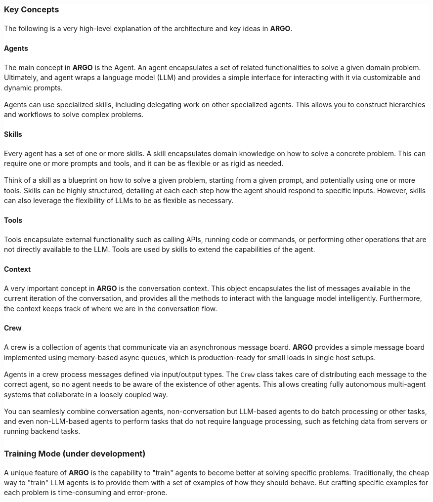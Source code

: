 ### Key Concepts

The following is a very high-level explanation of the architecture and key ideas in **ARGO**.

#### Agents

The main concept in **ARGO** is the Agent. An agent encapsulates a set of related functionalities to solve a given domain problem. Ultimately, and agent wraps a language model (LLM) and provides a simple interface for interacting with it via customizable and dynamic prompts.

Agents can use specialized skills, including delegating work on other specialized agents. This allows you to construct hierarchies and workflows to solve complex problems.

#### Skills

Every agent has a set of one or more skills. A skill encapsulates domain knowledge on how to solve a concrete problem. This can require one or more prompts and tools, and it can be as flexible or as rigid as needed.

Think of a skill as a blueprint on how to solve a given problem, starting from a given prompt, and potentially using one or more tools. Skills can be highly structured, detailing at each each step how the agent should respond to specific inputs. However, skills can also leverage the flexibility of LLMs to be as flexible as necessary.

#### Tools

Tools encapsulate external functionality such as calling APIs, running code or commands, or performing other operations that are not directly available to the LLM. Tools are used by skills to extend the capabilities of the agent.

#### Context

A very important concept in **ARGO** is the conversation context. This object encapsulates the list of messages available in the current iteration of the conversation, and provides all the methods to interact with the language model intelligently. Furthermore, the context keeps track of where we are in the conversation flow.

#### Crew

A crew is a collection of agents that communicate via an asynchronous message board. **ARGO** provides a simple message board implemented using memory-based async queues, which is production-ready for small loads in single host setups.

Agents in a crew process messages defined via input/output types. The `Crew` class takes care of distributing each message to the correct agent, so no agent needs to be aware of the existence of other agents. This allows creating fully autonomous multi-agent systems that collaborate in a loosely coupled way.

You can seamlesly combine conversation agents, non-conversation but LLM-based agents to do batch processing or other tasks, and even non-LLM-based agents to perform tasks that do not require language processing, such as fetching data from servers or running backend tasks.

### Training Mode (under development)

A unique feature of **ARGO** is the capability to "train" agents to become better at solving specific problems. Traditionally, the cheap way to "train" LLM agents is to provide them with a set of examples of how they should behave. But crafting specific examples for each problem is time-consuming and error-prone.
